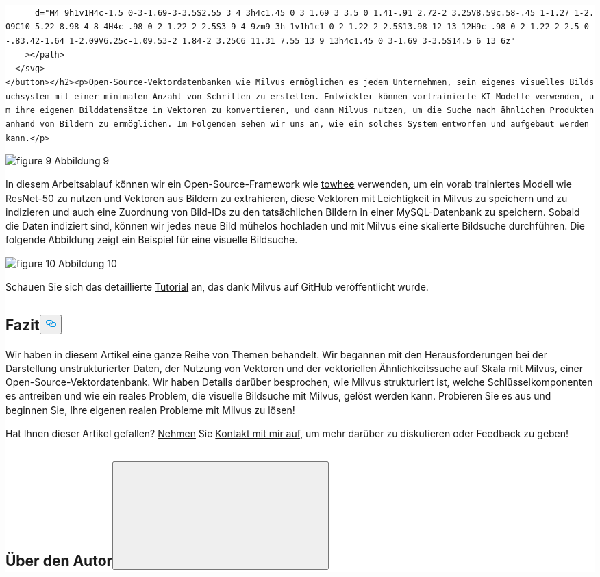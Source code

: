           d="M4 9h1v1H4c-1.5 0-3-1.69-3-3.5S2.55 3 4 3h4c1.45 0 3 1.69 3 3.5 0 1.41-.91 2.72-2 3.25V8.59c.58-.45 1-1.27 1-2.09C10 5.22 8.98 4 8 4H4c-.98 0-2 1.22-2 2.5S3 9 4 9zm9-3h-1v1h1c1 0 2 1.22 2 2.5S13.98 12 13 12H9c-.98 0-2-1.22-2-2.5 0-.83.42-1.64 1-2.09V6.25c-1.09.53-2 1.84-2 3.25C6 11.31 7.55 13 9 13h4c1.45 0 3-1.69 3-3.5S14.5 6 13 6z"
        ></path>
      </svg>
    </button></h2><p>Open-Source-Vektordatenbanken wie Milvus ermöglichen es jedem Unternehmen, sein eigenes visuelles Bildsuchsystem mit einer minimalen Anzahl von Schritten zu erstellen. Entwickler können vortrainierte KI-Modelle verwenden, um ihre eigenen Bilddatensätze in Vektoren zu konvertieren, und dann Milvus nutzen, um die Suche nach ähnlichen Produkten anhand von Bildern zu ermöglichen. Im Folgenden sehen wir uns an, wie ein solches System entworfen und aufgebaut werden kann.</p>
<p>
  
   <span class="img-wrapper"> <img translate="no" src="https://assets.zilliz.com/Workflow_for_Visual_Image_Search_c490906a58.jpeg" alt="figure 9" class="doc-image" id="figure-9" />
   </span> <span class="img-wrapper"> <span>Abbildung 9</span> </span></p>
<p>In diesem Arbeitsablauf können wir ein Open-Source-Framework wie <a href="https://github.com/towhee-io/towhee">towhee</a> verwenden, um ein vorab trainiertes Modell wie ResNet-50 zu nutzen und Vektoren aus Bildern zu extrahieren, diese Vektoren mit Leichtigkeit in Milvus zu speichern und zu indizieren und auch eine Zuordnung von Bild-IDs zu den tatsächlichen Bildern in einer MySQL-Datenbank zu speichern. Sobald die Daten indiziert sind, können wir jedes neue Bild mühelos hochladen und mit Milvus eine skalierte Bildsuche durchführen. Die folgende Abbildung zeigt ein Beispiel für eine visuelle Bildsuche.</p>
<p>
  
   <span class="img-wrapper"> <img translate="no" src="https://assets.zilliz.com/Sample_Visual_Search_Example_52c6410dfd.png" alt="figure 10" class="doc-image" id="figure-10" />
   </span> <span class="img-wrapper"> <span>Abbildung 10</span> </span></p>
<p>Schauen Sie sich das detaillierte <a href="https://github.com/milvus-io/bootcamp/tree/master/solutions/reverse_image_search/quick_deploy">Tutorial</a> an, das dank Milvus auf GitHub veröffentlicht wurde.</p>
<h2 id="Conclusion" class="common-anchor-header">Fazit<button data-href="#Conclusion" class="anchor-icon" translate="no">
      <svg translate="no"
        aria-hidden="true"
        focusable="false"
        height="20"
        version="1.1"
        viewBox="0 0 16 16"
        width="16"
      >
        <path
          fill="#0092E4"
          fill-rule="evenodd"
          d="M4 9h1v1H4c-1.5 0-3-1.69-3-3.5S2.55 3 4 3h4c1.45 0 3 1.69 3 3.5 0 1.41-.91 2.72-2 3.25V8.59c.58-.45 1-1.27 1-2.09C10 5.22 8.98 4 8 4H4c-.98 0-2 1.22-2 2.5S3 9 4 9zm9-3h-1v1h1c1 0 2 1.22 2 2.5S13.98 12 13 12H9c-.98 0-2-1.22-2-2.5 0-.83.42-1.64 1-2.09V6.25c-1.09.53-2 1.84-2 3.25C6 11.31 7.55 13 9 13h4c1.45 0 3-1.69 3-3.5S14.5 6 13 6z"
        ></path>
      </svg>
    </button></h2><p>Wir haben in diesem Artikel eine ganze Reihe von Themen behandelt. Wir begannen mit den Herausforderungen bei der Darstellung unstrukturierter Daten, der Nutzung von Vektoren und der vektoriellen Ähnlichkeitssuche auf Skala mit Milvus, einer Open-Source-Vektordatenbank. Wir haben Details darüber besprochen, wie Milvus strukturiert ist, welche Schlüsselkomponenten es antreiben und wie ein reales Problem, die visuelle Bildsuche mit Milvus, gelöst werden kann. Probieren Sie es aus und beginnen Sie, Ihre eigenen realen Probleme mit <a href="https://milvus.io/">Milvus</a> zu lösen!</p>
<p>Hat Ihnen dieser Artikel gefallen? <a href="https://www.linkedin.com/in/dipanzan/">Nehmen</a> Sie <a href="https://www.linkedin.com/in/dipanzan/">Kontakt mit mir auf</a>, um mehr darüber zu diskutieren oder Feedback zu geben!</p>
<h2 id="About-the-author" class="common-anchor-header">Über den Autor<button data-href="#About-the-author" class="anchor-icon" translate="no">
      <svg translate="no"
        aria-hidden="true"
        focusable="false"